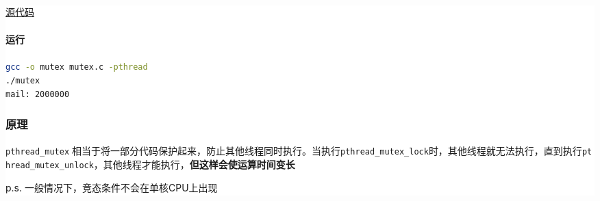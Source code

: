 [源代码](mutex.c)

#### 运行

```bash
gcc -o mutex mutex.c -pthread
./mutex
mail: 2000000
```

### 原理

`pthread_mutex` 相当于将一部分代码保护起来，防止其他线程同时执行。当执行`pthread_mutex_lock`时，其他线程就无法执行，直到执行`pthread_mutex_unlock`，其他线程才能执行，**但这样会使运算时间变长**

p.s. 一般情况下，竞态条件不会在单核CPU上出现